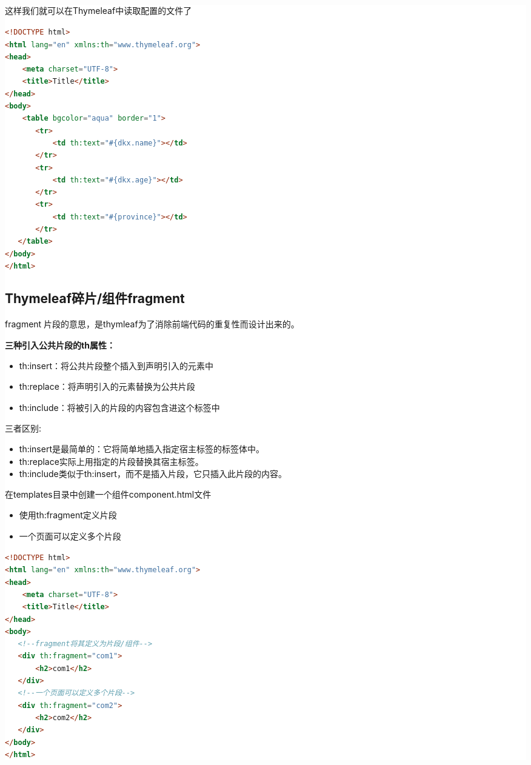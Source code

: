 这样我们就可以在Thymeleaf中读取配置的文件了

```html
<!DOCTYPE html>
<html lang="en" xmlns:th="www.thymeleaf.org">
<head>
    <meta charset="UTF-8">
    <title>Title</title>
</head>
<body>
	<table bgcolor="aqua" border="1">
       <tr>
           <td th:text="#{dkx.name}"></td>
       </tr>
       <tr>
           <td th:text="#{dkx.age}"></td>
       </tr>
       <tr>
           <td th:text="#{province}"></td>
       </tr>
   </table>
</body>
</html>
```

## Thymeleaf碎片/组件fragment

fragment 片段的意思，是thymleaf为了消除前端代码的重复性而设计出来的。

**三种引入公共片段的th属性：** 

-  th:insert：将公共片段整个插入到声明引入的元素中

-  th:replace：将声明引入的元素替换为公共片段

-  th:include：将被引入的片段的内容包含进这个标签中

三者区别:

-  th:insert是最简单的：它将简单地插⼊指定宿主标签的标签体中。
-  th:replace实际上⽤指定的⽚段替换其宿主标签。
-  th:include类似于th:insert，⽽不是插⼊⽚段，它只插⼊此⽚段的内容。

在templates目录中创建一个组件component.html文件

-  使用th:fragment定义片段

-  一个页面可以定义多个片段

```html
<!DOCTYPE html>
<html lang="en" xmlns:th="www.thymeleaf.org">
<head>
    <meta charset="UTF-8">
    <title>Title</title>
</head>
<body>
   <!--fragment将其定义为片段/组件-->
   <div th:fragment="com1">
       <h2>com1</h2>
   </div>
   <!--一个页面可以定义多个片段-->
   <div th:fragment="com2">
       <h2>com2</h2>
   </div>
</body>
</html>

```
